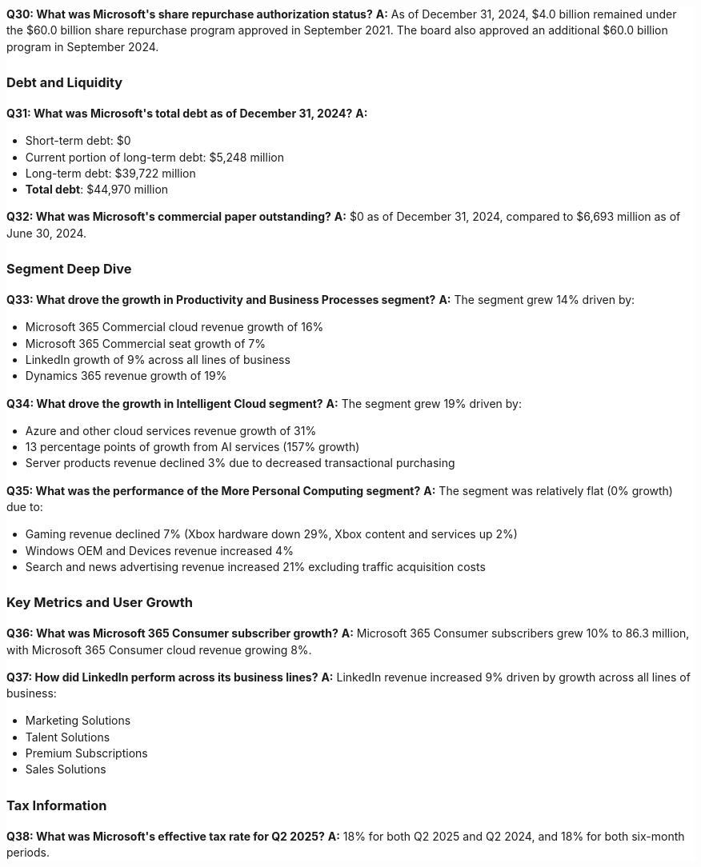 **Q30: What was Microsoft's share repurchase authorization status?**
**A:** As of December 31, 2024, $4.0 billion remained under the $60.0 billion share repurchase program approved in September 2021. The board also approved an additional $60.0 billion program in September 2024.

### Debt and Liquidity

**Q31: What was Microsoft's total debt as of December 31, 2024?**
**A:** 
- Short-term debt: $0
- Current portion of long-term debt: $5,248 million
- Long-term debt: $39,722 million
- **Total debt**: $44,970 million

**Q32: What was Microsoft's commercial paper outstanding?**
**A:** $0 as of December 31, 2024, compared to $6,693 million as of June 30, 2024.

### Segment Deep Dive

**Q33: What drove the growth in Productivity and Business Processes segment?**
**A:** The segment grew 14% driven by:
- Microsoft 365 Commercial cloud revenue growth of 16%
- Microsoft 365 Commercial seat growth of 7%
- LinkedIn growth of 9% across all lines of business
- Dynamics 365 revenue growth of 19%

**Q34: What drove the growth in Intelligent Cloud segment?**
**A:** The segment grew 19% driven by:
- Azure and other cloud services revenue growth of 31%
- 13 percentage points of growth from AI services (157% growth)
- Server products revenue declined 3% due to decreased transactional purchasing

**Q35: What was the performance of the More Personal Computing segment?**
**A:** The segment was relatively flat (0% growth) due to:
- Gaming revenue declined 7% (Xbox hardware down 29%, Xbox content and services up 2%)
- Windows OEM and Devices revenue increased 4%
- Search and news advertising revenue increased 21% excluding traffic acquisition costs

### Key Metrics and User Growth

**Q36: What was Microsoft 365 Consumer subscriber growth?**
**A:** Microsoft 365 Consumer subscribers grew 10% to 86.3 million, with Microsoft 365 Consumer cloud revenue growing 8%.

**Q37: How did LinkedIn perform across its business lines?**
**A:** LinkedIn revenue increased 9% driven by growth across all lines of business:
- Marketing Solutions
- Talent Solutions  
- Premium Subscriptions
- Sales Solutions

### Tax Information

**Q38: What was Microsoft's effective tax rate for Q2 2025?**
**A:** 18% for both Q2 2025 and Q2 2024, and 18% for both six-month periods.
